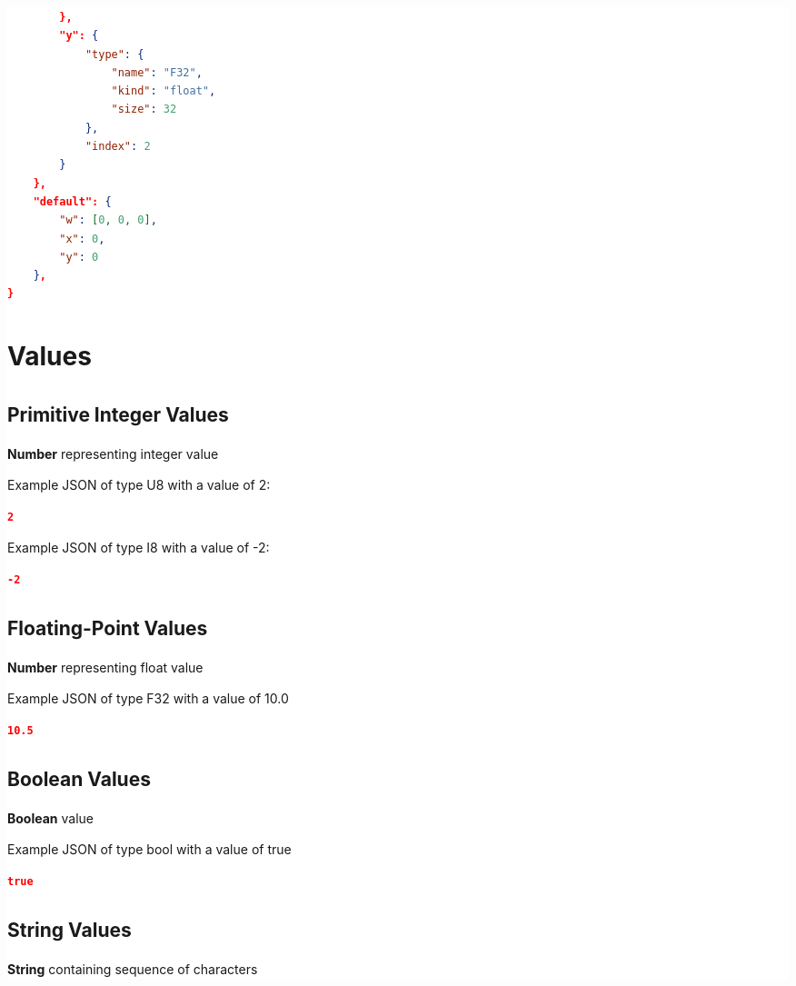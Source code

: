 ```json
        },
        "y": {
            "type": {
                "name": "F32",
                "kind": "float",
                "size": 32
            },
            "index": 2
        }
    },
    "default": {
        "w": [0, 0, 0],
        "x": 0,
        "y": 0
    },
}
```

# Values

## Primitive Integer Values
**Number** representing integer value

Example JSON of type U8 with a value of 2:
```json
2
```

Example JSON of type I8 with a value of -2:
```json
-2
```

## Floating-Point Values
**Number** representing float value

Example JSON of type F32 with a value of 10.0
```json
10.5
```

## Boolean Values
**Boolean** value

Example JSON of type bool with a value of true

```json
true
```

## String Values
**String** containing sequence of characters
